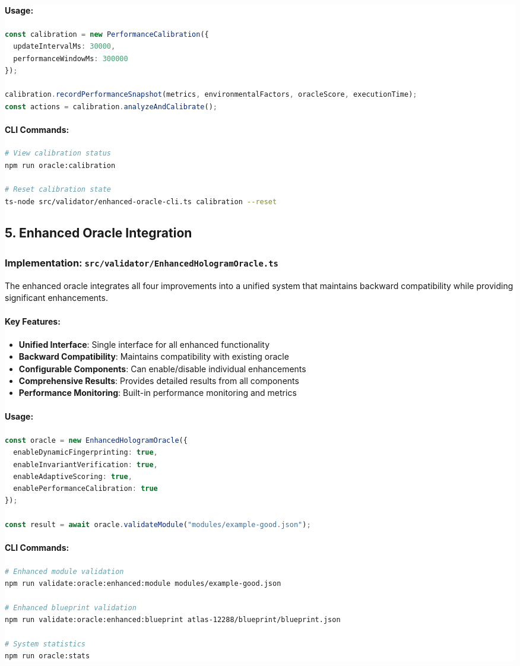 #### Usage:
```typescript
const calibration = new PerformanceCalibration({
  updateIntervalMs: 30000,
  performanceWindowMs: 300000
});

calibration.recordPerformanceSnapshot(metrics, environmentalFactors, oracleScore, executionTime);
const actions = calibration.analyzeAndCalibrate();
```

#### CLI Commands:
```bash
# View calibration status
npm run oracle:calibration

# Reset calibration state
ts-node src/validator/enhanced-oracle-cli.ts calibration --reset
```

## 5. Enhanced Oracle Integration

### Implementation: `src/validator/EnhancedHologramOracle.ts`

The enhanced oracle integrates all four improvements into a unified system that maintains backward compatibility while providing significant enhancements.

#### Key Features:
- **Unified Interface**: Single interface for all enhanced functionality
- **Backward Compatibility**: Maintains compatibility with existing oracle
- **Configurable Components**: Can enable/disable individual enhancements
- **Comprehensive Results**: Provides detailed results from all components
- **Performance Monitoring**: Built-in performance monitoring and metrics

#### Usage:
```typescript
const oracle = new EnhancedHologramOracle({
  enableDynamicFingerprinting: true,
  enableInvariantVerification: true,
  enableAdaptiveScoring: true,
  enablePerformanceCalibration: true
});

const result = await oracle.validateModule("modules/example-good.json");
```

#### CLI Commands:
```bash
# Enhanced module validation
npm run validate:oracle:enhanced:module modules/example-good.json

# Enhanced blueprint validation
npm run validate:oracle:enhanced:blueprint atlas-12288/blueprint/blueprint.json

# System statistics
npm run oracle:stats
```
